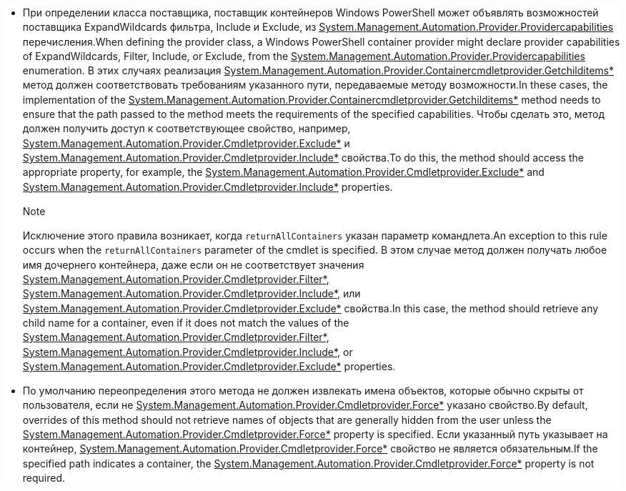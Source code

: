 - <span data-ttu-id="d8740-190">При определении класса поставщика, поставщик контейнеров Windows PowerShell может объявлять возможностей поставщика ExpandWildcards фильтра, Include и Exclude, из [System.Management.Automation.Provider.Providercapabilities](/dotnet/api/System.Management.Automation.Provider.ProviderCapabilities) перечисления.</span><span class="sxs-lookup"><span data-stu-id="d8740-190">When defining the provider class, a Windows PowerShell container provider might declare provider capabilities of ExpandWildcards, Filter, Include, or Exclude, from the [System.Management.Automation.Provider.Providercapabilities](/dotnet/api/System.Management.Automation.Provider.ProviderCapabilities) enumeration.</span></span> <span data-ttu-id="d8740-191">В этих случаях реализация [System.Management.Automation.Provider.Containercmdletprovider.Getchilditems\*](/dotnet/api/System.Management.Automation.Provider.ContainerCmdletProvider.GetChildItems) метод должен соответствовать требованиям указанного пути, передаваемые методу возможности.</span><span class="sxs-lookup"><span data-stu-id="d8740-191">In these cases, the implementation of the [System.Management.Automation.Provider.Containercmdletprovider.Getchilditems\*](/dotnet/api/System.Management.Automation.Provider.ContainerCmdletProvider.GetChildItems) method needs to ensure that the path passed to the method meets the requirements of the specified capabilities.</span></span> <span data-ttu-id="d8740-192">Чтобы сделать это, метод должен получить доступ к соответствующее свойство, например, [System.Management.Automation.Provider.Cmdletprovider.Exclude\*](/dotnet/api/System.Management.Automation.Provider.CmdletProvider.Exclude) и [ System.Management.Automation.Provider.Cmdletprovider.Include\*](/dotnet/api/System.Management.Automation.Provider.CmdletProvider.Include) свойства.</span><span class="sxs-lookup"><span data-stu-id="d8740-192">To do this, the method should access the appropriate property, for example, the [System.Management.Automation.Provider.Cmdletprovider.Exclude\*](/dotnet/api/System.Management.Automation.Provider.CmdletProvider.Exclude) and [System.Management.Automation.Provider.Cmdletprovider.Include\*](/dotnet/api/System.Management.Automation.Provider.CmdletProvider.Include) properties.</span></span>

  > [!NOTE]
  > <span data-ttu-id="d8740-193">Исключение этого правила возникает, когда `returnAllContainers` указан параметр командлета.</span><span class="sxs-lookup"><span data-stu-id="d8740-193">An exception to this rule occurs when the `returnAllContainers` parameter of the cmdlet is specified.</span></span> <span data-ttu-id="d8740-194">В этом случае метод должен получать любое имя дочернего контейнера, даже если он не соответствует значения [System.Management.Automation.Provider.Cmdletprovider.Filter\*](/dotnet/api/System.Management.Automation.Provider.CmdletProvider.Filter), [ System.Management.Automation.Provider.Cmdletprovider.Include\*](/dotnet/api/System.Management.Automation.Provider.CmdletProvider.Include), или [System.Management.Automation.Provider.Cmdletprovider.Exclude\*](/dotnet/api/System.Management.Automation.Provider.CmdletProvider.Exclude) свойства.</span><span class="sxs-lookup"><span data-stu-id="d8740-194">In this case, the method should retrieve any child name for a container, even if it does not match the values of the [System.Management.Automation.Provider.Cmdletprovider.Filter\*](/dotnet/api/System.Management.Automation.Provider.CmdletProvider.Filter), [System.Management.Automation.Provider.Cmdletprovider.Include\*](/dotnet/api/System.Management.Automation.Provider.CmdletProvider.Include), or [System.Management.Automation.Provider.Cmdletprovider.Exclude\*](/dotnet/api/System.Management.Automation.Provider.CmdletProvider.Exclude) properties.</span></span>

- <span data-ttu-id="d8740-195">По умолчанию переопределения этого метода не должен извлекать имена объектов, которые обычно скрыты от пользователя, если не [System.Management.Automation.Provider.Cmdletprovider.Force\*](/dotnet/api/System.Management.Automation.Provider.CmdletProvider.Force) указано свойство.</span><span class="sxs-lookup"><span data-stu-id="d8740-195">By default, overrides of this method should not retrieve names of objects that are generally hidden from the user unless the [System.Management.Automation.Provider.Cmdletprovider.Force\*](/dotnet/api/System.Management.Automation.Provider.CmdletProvider.Force) property is specified.</span></span> <span data-ttu-id="d8740-196">Если указанный путь указывает на контейнер, [System.Management.Automation.Provider.Cmdletprovider.Force\*](/dotnet/api/System.Management.Automation.Provider.CmdletProvider.Force) свойство не является обязательным.</span><span class="sxs-lookup"><span data-stu-id="d8740-196">If the specified path indicates a container, the [System.Management.Automation.Provider.Cmdletprovider.Force\*](/dotnet/api/System.Management.Automation.Provider.CmdletProvider.Force) property is not required.</span></span>
